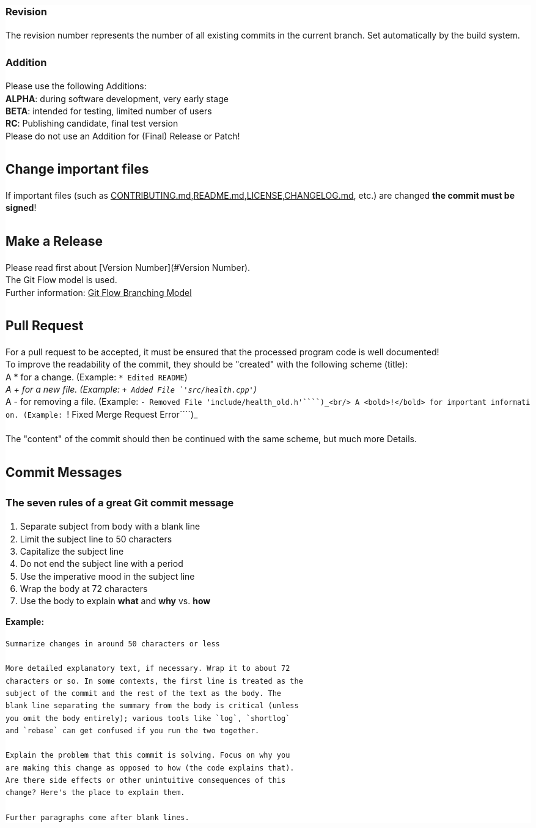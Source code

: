 ### Revision
The revision number represents the number of all existing commits in the current branch. Set automatically by the build system.

### Addition
Please use the following Additions:    
**ALPHA**: during software development, very early stage     
**BETA**:  intended for testing, limited number of users    
**RC**:    Publishing candidate, final test version    
Please do not use an Addition for (Final) Release or Patch!

## Change important files
If important files (such as [CONTRIBUTING.md][],[README.md][],[LICENSE][],[CHANGELOG.md][], etc.) are changed **the commit must be signed**!

## Make a Release
Please read first about [Version Number](#Version Number).<br/>
The Git Flow model is used.<br/>
Further information: [Git Flow Branching Model][]<br/>

## Pull Request
For a pull request to be accepted, it must be ensured that the processed program code is well documented!<br/>
To improve the readability of the commit, they should be "created" with the following scheme (title):<br/>
A <bold>*</bold> for a change. (Example: ````* Edited README````)_<br/>
A <bold>+</bold> for a new file. (Example: ````+ Added File `'src/health.cpp'````)_<br/>
A <bold>-</bold> for removing a file. (Example: ```- Removed File 'include/health_old.h'````)_<br/>
A <bold>!</bold> for important information. (Example: ```! Fixed Merge Request Error````)_<br/>
<br/>
The "content" of the commit should then be continued with the same scheme, but much more Details.

## Commit Messages

### The seven rules of a great Git commit message
1. Separate subject from body with a blank line
2. Limit the subject line to 50 characters
3. Capitalize the subject line
4. Do not end the subject line with a period
5. Use the imperative mood in the subject line
6. Wrap the body at 72 characters
7. Use the body to explain **what** and **why** vs. **how**

**Example:**
```
Summarize changes in around 50 characters or less

More detailed explanatory text, if necessary. Wrap it to about 72
characters or so. In some contexts, the first line is treated as the
subject of the commit and the rest of the text as the body. The
blank line separating the summary from the body is critical (unless
you omit the body entirely); various tools like `log`, `shortlog`
and `rebase` can get confused if you run the two together.

Explain the problem that this commit is solving. Focus on why you
are making this change as opposed to how (the code explains that).
Are there side effects or other unintuitive consequences of this
change? Here's the place to explain them.

Further paragraphs come after blank lines.
```

[Git Flow Branching Model]: http://nvie.com/posts/a-successful-git-branching-model/
[CONTRIBUTING.md]: CONTRIBUTING.md
[README.md]: README.md
[LICENSE]: LICENSE
[CHANGELOG.md]: CHANGELOG.md